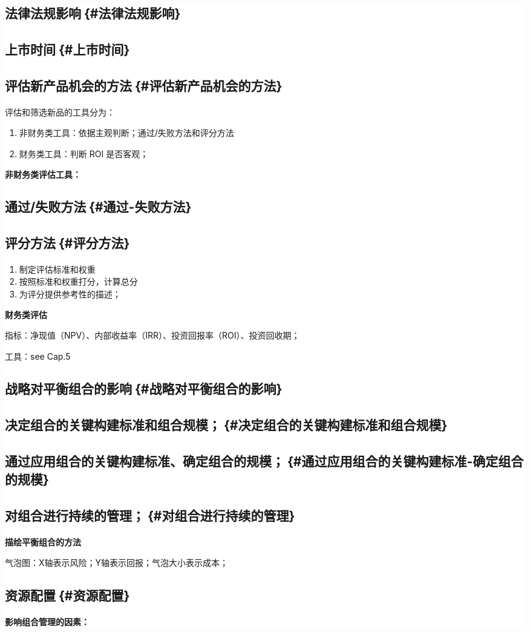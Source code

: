 ## 法律法规影响 {#法律法规影响}


## 上市时间 {#上市时间}


## 评估新产品机会的方法 {#评估新产品机会的方法}

评估和筛选新品的工具分为：

1.  非财务类工具：依据主观判断；通过/失败方法和评分方法

2.  财务类工具：判断 ROI 是否客观；

****非财务类评估工具：****


## 通过/失败方法 {#通过-失败方法}


## 评分方法 {#评分方法}

1.  <span class="underline">制定评估标准和权重</span>
2.  按照标准和权重打分，计算总分
3.  为评分提供参考性的描述；

****财务类评估****

指标：净现值（NPV）、内部收益率（IRR）、投资回报率（ROI）、投资回收期；

工具：see Cap.5


## 战略对平衡组合的影响 {#战略对平衡组合的影响}


## 决定组合的关键构建标准和组合规模； {#决定组合的关键构建标准和组合规模}


## 通过应用组合的关键构建标准、确定组合的规模； {#通过应用组合的关键构建标准-确定组合的规模}


## 对组合进行持续的管理； {#对组合进行持续的管理}

****描绘平衡组合的方法****

气泡图：X轴表示风险；Y轴表示回报；气泡大小表示成本；


## 资源配置 {#资源配置}

****影响组合管理的因素：****

